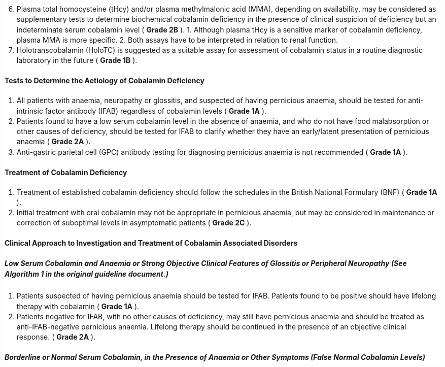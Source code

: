  6. Plasma total homocysteine (tHcy) and/or plasma methylmalonic acid (MMA), depending on availability, may be considered as supplementary tests to determine biochemical cobalamin deficiency in the presence of clinical suspicion of deficiency but an indeterminate serum cobalamin level ( **Grade 2B** ). 
    1. Although plasma tHcy is a sensitive marker of cobalamin deficiency, plasma MMA is more specific. 
    2. Both assays have to be interpreted in relation to renal function. 
  7. Holotranscobalamin (HoloTC) is suggested as a suitable assay for assessment of cobalamin status in a routine diagnostic laboratory in the future ( **Grade 1B** ). 




####  Tests to Determine the Aetiology of Cobalamin Deficiency 


  1. All patients with anaemia, neuropathy or glossitis, and suspected of having pernicious anaemia, should be tested for anti-intrinsic factor antibody (IFAB) regardless of cobalamin levels ( **Grade 1A** ). 
  2. Patients found to have a low serum cobalamin level in the absence of anaemia, and who do not have food malabsorption or other causes of deficiency, should be tested for IFAB to clarify whether they have an early/latent presentation of pernicious anaemia ( **Grade 2A** ). 
  3. Anti-gastric parietal cell (GPC) antibody testing for diagnosing pernicious anaemia is not recommended ( **Grade 1A** ). 




####  Treatment of Cobalamin Deficiency 


  1. Treatment of established cobalamin deficiency should follow the schedules in the British National Formulary (BNF) ( **Grade 1A** ). 
  2. Initial treatment with oral cobalamin may not be appropriate in pernicious anaemia, but may be considered in maintenance or correction of suboptimal levels in asymptomatic patients ( **Grade 2C** ). 




####  Clinical Approach to Investigation and Treatment of Cobalamin Associated Disorders 


#####  Low Serum Cobalamin and Anaemia or Strong Objective Clinical Features of Glossitis or Peripheral Neuropathy (See Algorithm 1 in the original guideline document.) 


  1. Patients suspected of having pernicious anaemia should be tested for IFAB. Patients found to be positive should have lifelong therapy with cobalamin ( **Grade 1A** ). 
  2. Patients negative for IFAB, with no other causes of deficiency, may still have pernicious anaemia and should be treated as anti-IFAB-negative pernicious anaemia. Lifelong therapy should be continued in the presence of an objective clinical response. ( **Grade 2A** ). 




#####  Borderline or Normal Serum Cobalamin, in the Presence of Anaemia or Other Symptoms (False Normal Cobalamin Levels) 
